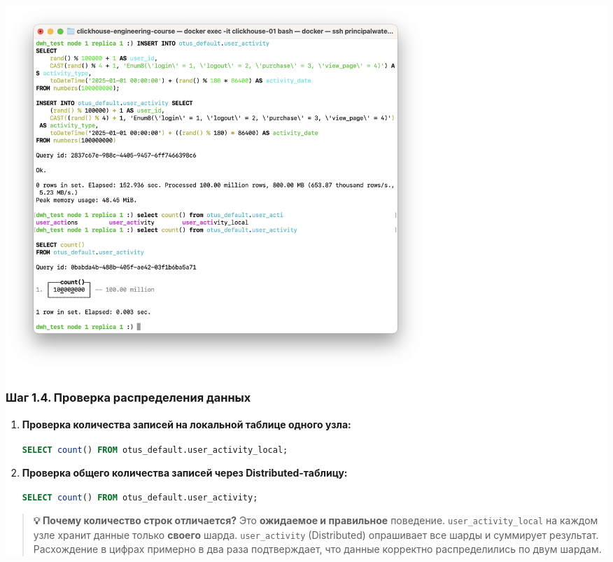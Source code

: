 <img src="../screenshots/hw11_mutations-partitions/02_01_insert_data.png" alt="Вставка данных" width="600"/>

### Шаг 1.4. Проверка распределения данных
1.  **Проверка количества записей на локальной таблице одного узла:**
    ```sql
    SELECT count() FROM otus_default.user_activity_local;
    ```
2.  **Проверка общего количества записей через Distributed-таблицу:**
    ```sql
    SELECT count() FROM otus_default.user_activity;
    ```
> **💡 Почему количество строк отличается?**
> Это **ожидаемое и правильное** поведение. `user_activity_local` на каждом узле хранит данные только **своего** шарда. `user_activity` (Distributed) опрашивает все шарды и суммирует результат. Расхождение в цифрах примерно в два раза подтверждает, что данные корректно распределились по двум шардам.
